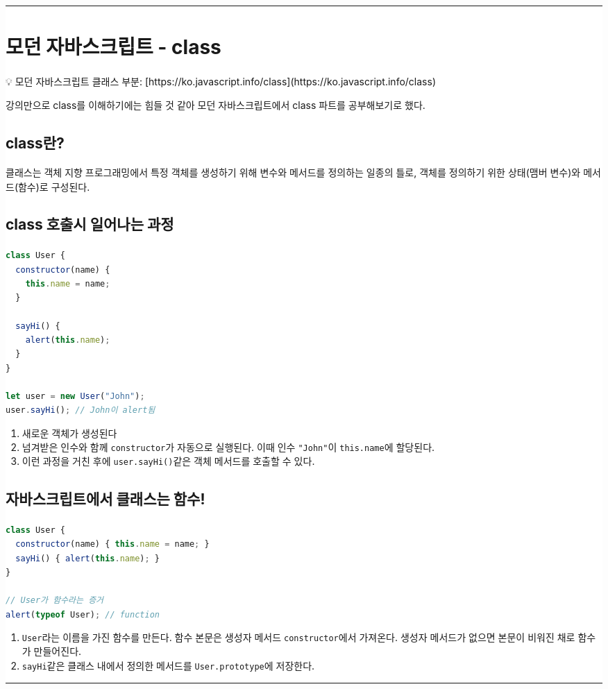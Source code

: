 
---

# 모던 자바스크립트 - class

<aside>
💡 모던 자바스크립트 클래스 부분: [https://ko.javascript.info/class](https://ko.javascript.info/class)

</aside>

강의만으로 class를 이해하기에는 힘들 것 같아 모던 자바스크립트에서 class 파트를 공부해보기로 했다. 

## class란?

클래스는 객체 지향 프로그래밍에서 특정 객체를 생성하기 위해 변수와 메서드를 정의하는 일종의 틀로, 객체를 정의하기 위한 상태(맴버 변수)와 메서드(함수)로 구성된다. 

## class 호출시 일어나는 과정

```jsx
class User {
  constructor(name) {
    this.name = name;
  }

  sayHi() {
    alert(this.name);
  }
}

let user = new User("John");
user.sayHi(); // John이 alert됨
```

1. 새로운 객체가 생성된다
2. 넘겨받은 인수와 함께 `constructor`가 자동으로 실행된다. 이때 인수 `"John"`이 `this.name`에 할당된다.
3. 이런 과정을 거친 후에 `user.sayHi()`같은 객체 메서드를 호출할 수 있다.

## 자바스크립트에서 클래스는 함수!

```jsx
class User {
  constructor(name) { this.name = name; }
  sayHi() { alert(this.name); }
}

// User가 함수라는 증거
alert(typeof User); // function
```

1. `User`라는 이름을 가진 함수를 만든다. 함수 본문은 생성자 메서드 `constructor`에서 가져온다. 생성자 메서드가 없으면 본문이 비워진 채로 함수가 만들어진다.
2. `sayHi`같은 클래스 내에서 정의한 메서드를 `User.prototype`에 저장한다.

---
